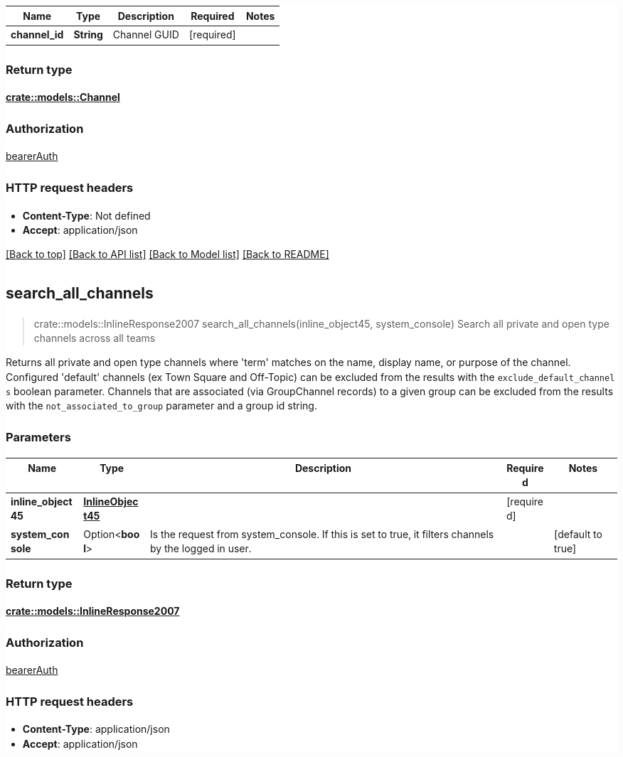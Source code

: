 
Name | Type | Description  | Required | Notes
------------- | ------------- | ------------- | ------------- | -------------
**channel_id** | **String** | Channel GUID | [required] |

### Return type

[**crate::models::Channel**](Channel.md)

### Authorization

[bearerAuth](../README.md#bearerAuth)

### HTTP request headers

- **Content-Type**: Not defined
- **Accept**: application/json

[[Back to top]](#) [[Back to API list]](../README.md#documentation-for-api-endpoints) [[Back to Model list]](../README.md#documentation-for-models) [[Back to README]](../README.md)


## search_all_channels

> crate::models::InlineResponse2007 search_all_channels(inline_object45, system_console)
Search all private and open type channels across all teams

Returns all private and open type channels where 'term' matches on the name, display name, or purpose of the channel.  Configured 'default' channels (ex Town Square and Off-Topic) can be excluded from the results with the `exclude_default_channels` boolean parameter.  Channels that are associated (via GroupChannel records) to a given group can be excluded from the results with the `not_associated_to_group` parameter and a group id string. 

### Parameters


Name | Type | Description  | Required | Notes
------------- | ------------- | ------------- | ------------- | -------------
**inline_object45** | [**InlineObject45**](InlineObject45.md) |  | [required] |
**system_console** | Option<**bool**> | Is the request from system_console. If this is set to true, it filters channels by the logged in user.  |  |[default to true]

### Return type

[**crate::models::InlineResponse2007**](inline_response_200_7.md)

### Authorization

[bearerAuth](../README.md#bearerAuth)

### HTTP request headers

- **Content-Type**: application/json
- **Accept**: application/json
